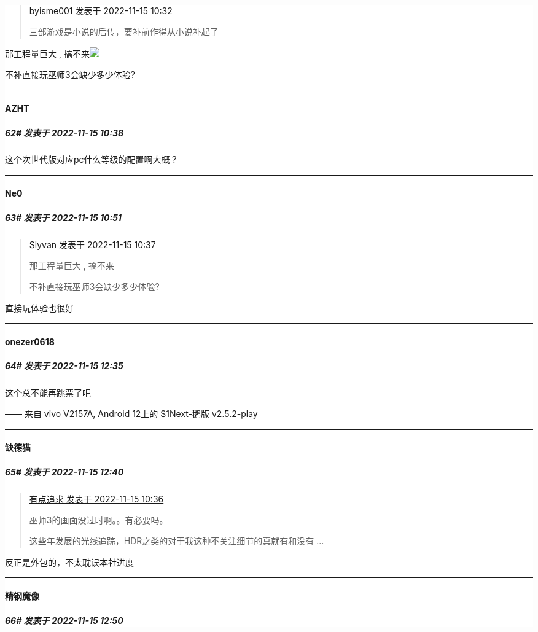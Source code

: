 <blockquote><a href="httphttps://bbs.saraba1st.com/2b/forum.php?mod=redirect&amp;goto=findpost&amp;pid=58443223&amp;ptid=2032760" target="_blank">byisme001 发表于 2022-11-15 10:32</a>

三部游戏是小说的后传，要补前作得从小说补起了</blockquote>
那工程量巨大 , 搞不来<img src="https://static.saraba1st.com/image/smiley/face2017/001.png" referrerpolicy="no-referrer">

不补直接玩巫师3会缺少多少体验? 

*****

####  AZHT  
##### 62#       发表于 2022-11-15 10:38

这个次世代版对应pc什么等级的配置啊大概？



*****

####  Ne0  
##### 63#       发表于 2022-11-15 10:51

<blockquote><a href="httphttps://bbs.saraba1st.com/2b/forum.php?mod=redirect&amp;goto=findpost&amp;pid=58443302&amp;ptid=2032760" target="_blank">Slyvan 发表于 2022-11-15 10:37</a>

那工程量巨大 , 搞不来

不补直接玩巫师3会缺少多少体验?</blockquote>
直接玩体验也很好



*****

####  onezer0618  
##### 64#       发表于 2022-11-15 12:35

这个总不能再跳票了吧

—— 来自 vivo V2157A, Android 12上的 [S1Next-鹅版](https://github.com/ykrank/S1-Next/releases) v2.5.2-play

*****

####  缺德猫  
##### 65#       发表于 2022-11-15 12:40

<blockquote><a href="httphttps://bbs.saraba1st.com/2b/forum.php?mod=redirect&amp;goto=findpost&amp;pid=58443273&amp;ptid=2032760" target="_blank">有点追求 发表于 2022-11-15 10:36</a>

巫师3的画面没过时啊。。有必要吗。

这些年发展的光线追踪，HDR之类的对于我这种不关注细节的真就有和没有 ...</blockquote>
反正是外包的，不太耽误本社进度



*****

####  精钢魔像  
##### 66#       发表于 2022-11-15 12:50

